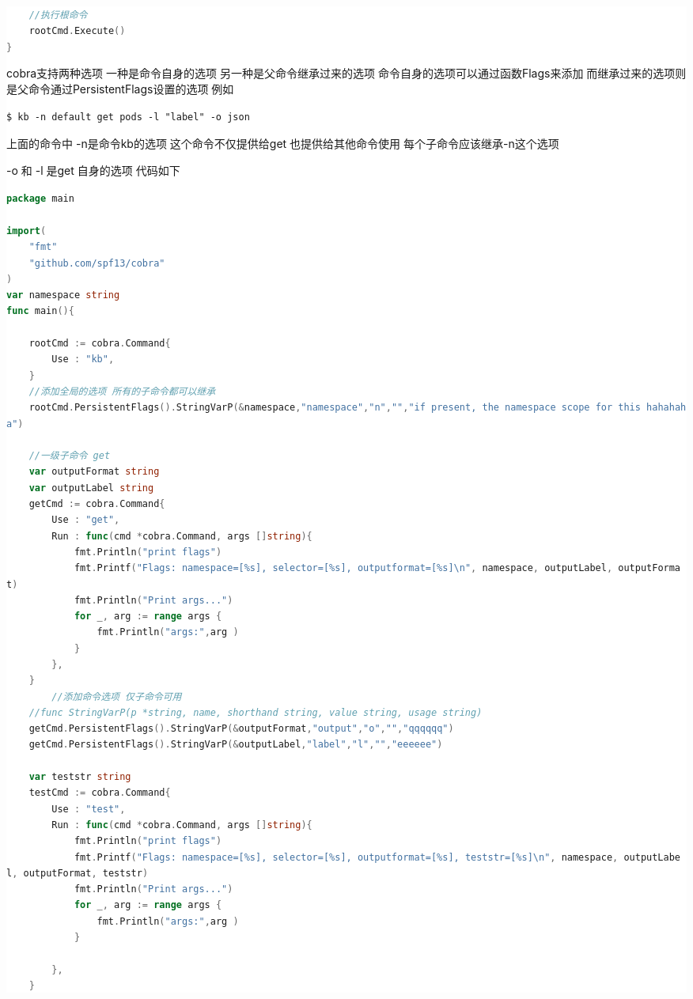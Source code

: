 ~~~go
    //执行根命令
    rootCmd.Execute()
}
~~~

cobra支持两种选项 一种是命令自身的选项 另一种是父命令继承过来的选项 命令自身的选项可以通过函数Flags来添加 而继承过来的选项则是父命令通过PersistentFlags设置的选项  例如

~~~shell
$ kb -n default get pods -l "label" -o json
~~~

上面的命令中 -n是命令kb的选项 这个命令不仅提供给get 也提供给其他命令使用 每个子命令应该继承-n这个选项

-o 和 -l 是get 自身的选项 代码如下

~~~go
package main

import(
    "fmt"
    "github.com/spf13/cobra"
)
var namespace string
func main(){
 
    rootCmd := cobra.Command{
        Use : "kb",
    }
    //添加全局的选项 所有的子命令都可以继承
    rootCmd.PersistentFlags().StringVarP(&namespace,"namespace","n","","if present, the namespace scope for this hahahaha")
    
    //一级子命令 get
    var outputFormat string
    var outputLabel string
    getCmd := cobra.Command{
        Use : "get",
        Run : func(cmd *cobra.Command, args []string){
            fmt.Println("print flags")
            fmt.Printf("Flags: namespace=[%s], selector=[%s], outputformat=[%s]\n", namespace, outputLabel, outputFormat)
            fmt.Println("Print args...")
            for _, arg := range args {
                fmt.Println("args:",arg )
            }
        },
    }
        //添加命令选项 仅子命令可用
    //func StringVarP(p *string, name, shorthand string, value string, usage string)
    getCmd.PersistentFlags().StringVarP(&outputFormat,"output","o","","qqqqqq")
    getCmd.PersistentFlags().StringVarP(&outputLabel,"label","l","","eeeeee")

    var teststr string
    testCmd := cobra.Command{
        Use : "test",
        Run : func(cmd *cobra.Command, args []string){
            fmt.Println("print flags")
            fmt.Printf("Flags: namespace=[%s], selector=[%s], outputformat=[%s], teststr=[%s]\n", namespace, outputLabel, outputFormat, teststr)
            fmt.Println("Print args...")
            for _, arg := range args {
                fmt.Println("args:",arg )
            }
        
        },
    }
~~~